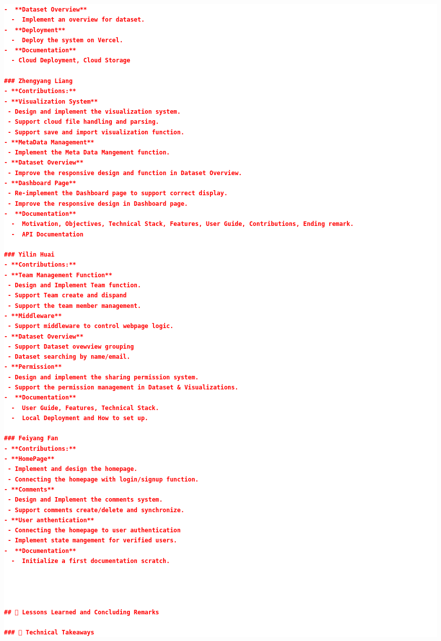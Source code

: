    ```json
  -  **Dataset Overview**
     -  Implement an overview for dataset.
  -  **Deployment**
     -  Deploy the system on Vercel.
  -  **Documentation**
     - Cloud Deployment, Cloud Storage

### Zhengyang Liang
- **Contributions:**
  - **Visualization System**  
    - Design and implement the visualization system.
    - Support cloud file handling and parsing.
    - Support save and import visualization function.
  - **MetaData Management**  
    - Implement the Meta Data Mangement function.
  - **Dataset Overview**  
    - Improve the responsive design and function in Dataset Overview.
  - **Dashboard Page**
    - Re-implement the Dashboard page to support correct display.
    - Improve the responsive design in Dashboard page.
  -  **Documentation**
     -  Motivation, Objectives, Technical Stack, Features, User Guide, Contributions, Ending remark.
     -  API Documentation

### Yilin Huai  
- **Contributions:**
  - **Team Management Function**  
    - Design and Implement Team function.
    - Support Team create and dispand
    - Support the team member management.
  - **Middleware**  
    - Support middleware to control webpage logic.
  - **Dataset Overview**  
    - Support Dataset ovewview grouping
    - Dataset searching by name/email.
  - **Permission**
    - Design and implement the sharing permission system.
    - Support the permission management in Dataset & Visualizations.
  -  **Documentation**
     -  User Guide, Features, Technical Stack.
     -  Local Deployment and How to set up.
  
### Feiyang Fan
- **Contributions:**
  - **HomePage**  
    - Implement and design the homepage.
    - Connecting the homepage with login/signup function.
  - **Comments**  
    - Design and Implement the comments system.
    - Support comments create/delete and synchronize.
  - **User anthentication**  
    - Connecting the homepage to user authentication
    - Implement state mangement for verified users.
  -  **Documentation**
     -  Initialize a first documentation scratch.




## 🧠 Lessons Learned and Concluding Remarks

### 🔧 Technical Takeaways
   ```